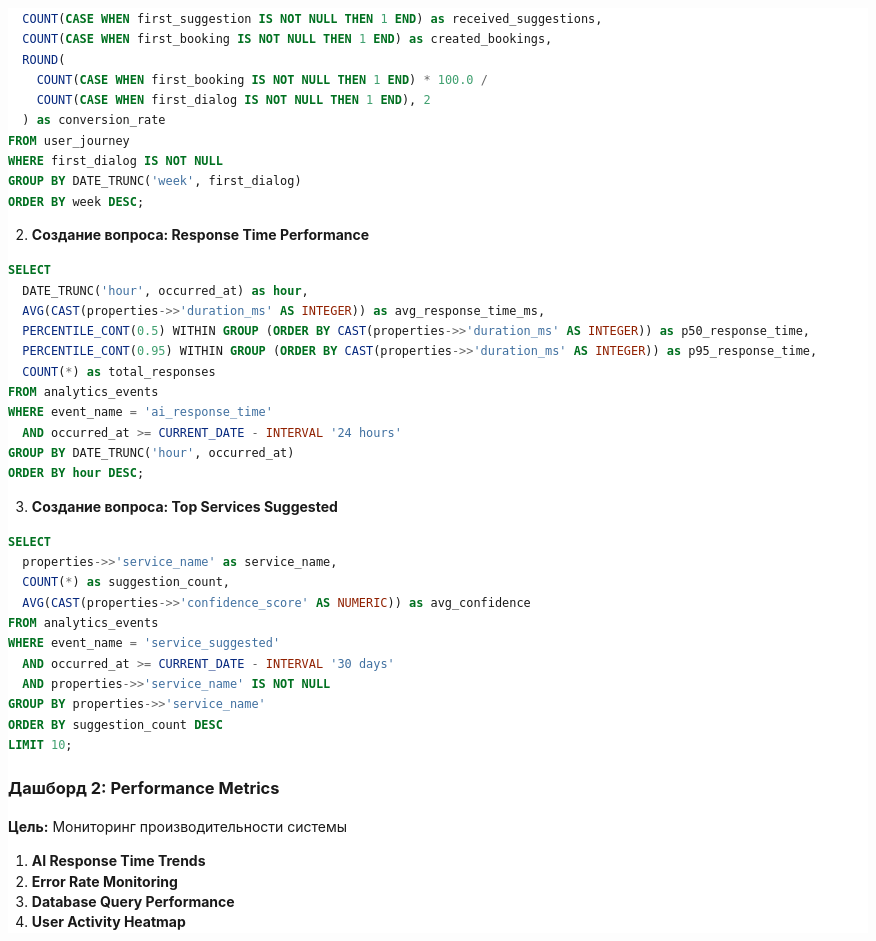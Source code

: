 ```sql
  COUNT(CASE WHEN first_suggestion IS NOT NULL THEN 1 END) as received_suggestions,
  COUNT(CASE WHEN first_booking IS NOT NULL THEN 1 END) as created_bookings,
  ROUND(
    COUNT(CASE WHEN first_booking IS NOT NULL THEN 1 END) * 100.0 /
    COUNT(CASE WHEN first_dialog IS NOT NULL THEN 1 END), 2
  ) as conversion_rate
FROM user_journey
WHERE first_dialog IS NOT NULL
GROUP BY DATE_TRUNC('week', first_dialog)
ORDER BY week DESC;
```

2. **Создание вопроса: Response Time Performance**
```sql
SELECT
  DATE_TRUNC('hour', occurred_at) as hour,
  AVG(CAST(properties->>'duration_ms' AS INTEGER)) as avg_response_time_ms,
  PERCENTILE_CONT(0.5) WITHIN GROUP (ORDER BY CAST(properties->>'duration_ms' AS INTEGER)) as p50_response_time,
  PERCENTILE_CONT(0.95) WITHIN GROUP (ORDER BY CAST(properties->>'duration_ms' AS INTEGER)) as p95_response_time,
  COUNT(*) as total_responses
FROM analytics_events
WHERE event_name = 'ai_response_time'
  AND occurred_at >= CURRENT_DATE - INTERVAL '24 hours'
GROUP BY DATE_TRUNC('hour', occurred_at)
ORDER BY hour DESC;
```

3. **Создание вопроса: Top Services Suggested**
```sql
SELECT
  properties->>'service_name' as service_name,
  COUNT(*) as suggestion_count,
  AVG(CAST(properties->>'confidence_score' AS NUMERIC)) as avg_confidence
FROM analytics_events
WHERE event_name = 'service_suggested'
  AND occurred_at >= CURRENT_DATE - INTERVAL '30 days'
  AND properties->>'service_name' IS NOT NULL
GROUP BY properties->>'service_name'
ORDER BY suggestion_count DESC
LIMIT 10;
```

### Дашборд 2: Performance Metrics

**Цель:** Мониторинг производительности системы

1. **AI Response Time Trends**
2. **Error Rate Monitoring**
3. **Database Query Performance**
4. **User Activity Heatmap**
